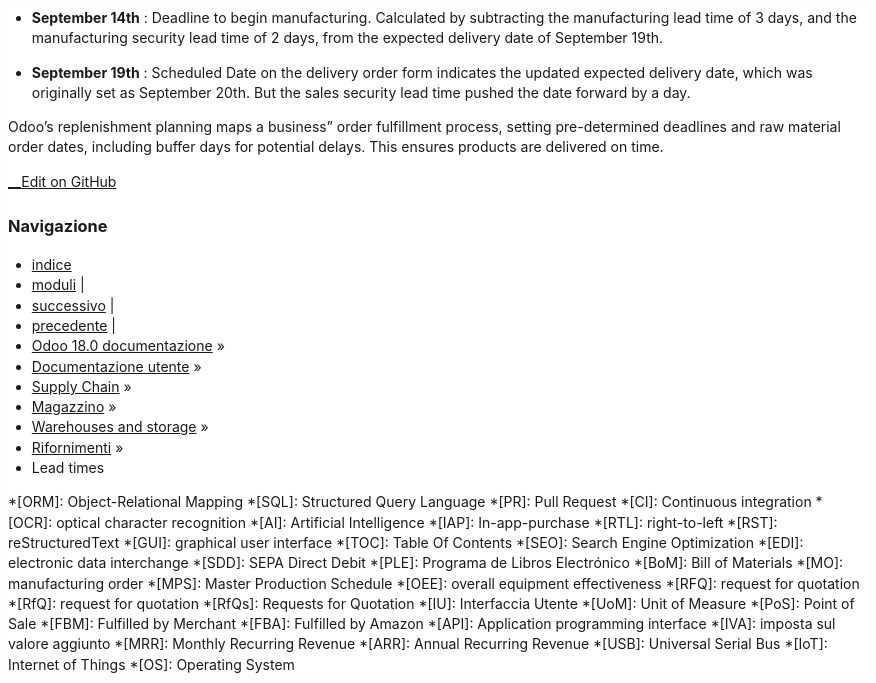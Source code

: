   * **September 14th** : Deadline to begin manufacturing. Calculated by subtracting the manufacturing lead time of 3 days, and the manufacturing security lead time of 2 days, from the expected delivery date of September 19th.

  * **September 19th** : Scheduled Date on the delivery order form indicates the updated expected delivery date, which was originally set as September 20th. But the sales security lead time pushed the date forward by a day.




Odoo’s replenishment planning maps a business” order fulfillment process, setting pre-determined deadlines and raw material order dates, including buffer days for potential delays. This ensures products are delivered on time.

[ __Edit on GitHub](https://github.com/odoo/Documentation/edit/18.0/content/applications/inventory_and_mrp/inventory/warehouses_storage/replenishment/lead_times.rst)

### Navigazione

  * [indice](../../../../../genindex.html "Indice generale")
  * [moduli](../../../../../py-modindex.html "Indice del modulo Python") |
  * [successivo](resupply_warehouses.html "Inter-warehouse replenishment") |
  * [precedente](report.html "Replenishment report") |
  * [Odoo 18.0 documentazione](../../../../../index-2.html) »
  * [Documentazione utente](../../../../../applications.html) »
  * [Supply Chain](../../../../inventory_and_mrp.html) »
  * [Magazzino](../../../inventory.html) »
  * [Warehouses and storage](../../warehouses_storage.html) »
  * [Rifornimenti](../replenishment.html) »
  * Lead times


  *[ORM]: Object-Relational Mapping
  *[SQL]: Structured Query Language
  *[PR]: Pull Request
  *[CI]: Continuous integration
  *[OCR]: optical character recognition
  *[AI]: Artificial Intelligence
  *[IAP]: In-app-purchase
  *[RTL]: right-to-left
  *[RST]: reStructuredText
  *[GUI]: graphical user interface
  *[TOC]: Table Of Contents
  *[SEO]: Search Engine Optimization
  *[EDI]: electronic data interchange
  *[SDD]: SEPA Direct Debit
  *[PLE]: Programa de Libros Electrónico
  *[BoM]: Bill of Materials
  *[MO]: manufacturing order
  *[MPS]: Master Production Schedule
  *[OEE]: overall equipment effectiveness
  *[RFQ]: request for quotation
  *[RfQ]: request for quotation
  *[RfQs]: Requests for Quotation
  *[IU]: Interfaccia Utente
  *[UoM]: Unit of Measure
  *[PoS]: Point of Sale
  *[FBM]: Fulfilled by Merchant
  *[FBA]: Fulfilled by Amazon
  *[API]: Application programming interface
  *[IVA]: imposta sul valore aggiunto
  *[MRR]: Monthly Recurring Revenue
  *[ARR]: Annual Recurring Revenue
  *[USB]: Universal Serial Bus
  *[IoT]: Internet of Things
  *[OS]: Operating System